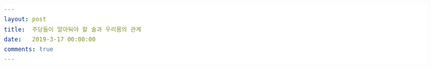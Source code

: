 ```yaml
---
layout: post
title:  주당들이 알아둬야 할 술과 우리몸의 관계
date:   2019-3-17 00:00:00
comments: true
---
```




